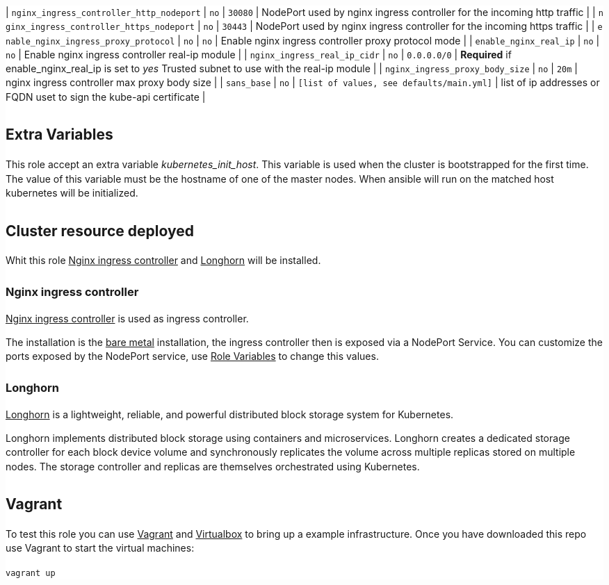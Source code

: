 | `nginx_ingress_controller_http_nodeport`       | `no`       | `30080`       | NodePort used by nginx ingress controller for the incoming http traffic  |
| `nginx_ingress_controller_https_nodeport`       | `no`       | `30443`       |  NodePort used by nginx ingress controller for the incoming https traffic  |
| `enable_nginx_ingress_proxy_protocol`       | `no`       | `no`       | Enable  nginx ingress controller proxy protocol mode |
| `enable_nginx_real_ip`       | `no`       | `no`       | Enable nginx ingress controller real-ip module |
| `nginx_ingress_real_ip_cidr`       | `no`       | `0.0.0.0/0`       | **Required** if enable_nginx_real_ip is set to *yes* Trusted subnet to use with the real-ip module  |
| `nginx_ingress_proxy_body_size`       | `no`       | `20m`       | nginx ingress controller max proxy body size  |
| `sans_base`       | `no`       | `[list of values, see defaults/main.yml]`       | list of ip addresses or FQDN uset to sign the kube-api certificate  |

## Extra Variables

This role accept an extra variable *kubernetes_init_host*. This variable is used when the cluster is bootstrapped for the first time. The value of this variable must be the hostname of one of the master nodes. When ansible will run on the matched host kubernetes will be initialized.

## Cluster resource deployed

Whit this role [Nginx ingress controller](#nginx-ingress-controller) and [Longhorn](#longhorn) will be installed.

### Nginx ingress controller

[Nginx ingress controller](https://kubernetes.github.io/ingress-nginx/) is used as ingress controller.

The installation is the [bare metal](https://kubernetes.github.io/ingress-nginx/deploy/#bare-metal-clusters) installation, the ingress controller then is exposed via a NodePort Service.
You can customize the ports exposed by the NodePort service, use [Role Variables](#role-variables) to change this values.

### Longhorn

[Longhorn](https://longhorn.io) is a lightweight, reliable, and powerful distributed block storage system for Kubernetes.

Longhorn implements distributed block storage using containers and microservices. Longhorn creates a dedicated storage controller for each block device volume and synchronously replicates the volume across multiple replicas stored on multiple nodes. The storage controller and replicas are themselves orchestrated using Kubernetes.

## Vagrant

To test this role you can use [Vagrant](https://www.vagrantup.com/) and [Virtualbox](https://www.virtualbox.org/) to bring up a example infrastructure. Once you have downloaded this repo use Vagrant to start the virtual machines:

```
vagrant up
```

